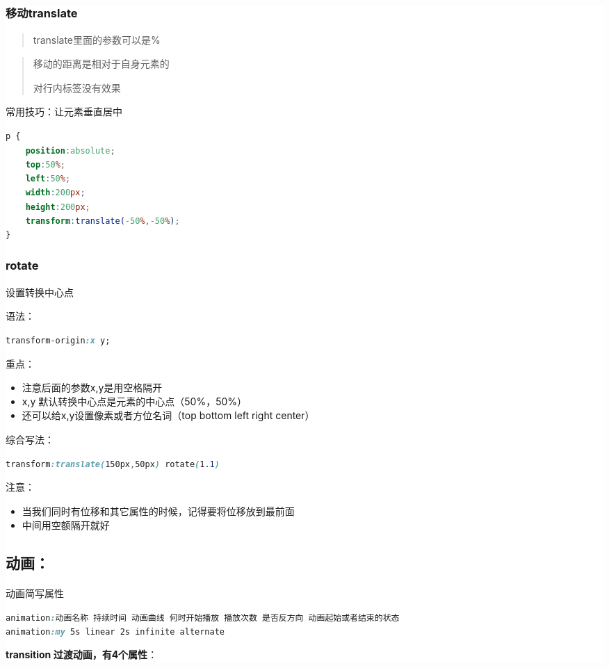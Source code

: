 ### 移动translate

  > translate里面的参数可以是%

  > 移动的距离是相对于自身元素的
  >
  > 对行内标签没有效果

常用技巧：让元素垂直居中

```css
p {
    position:absolute;
    top:50%;
    left:50%;
    width:200px;
    height:200px;
    transform:translate(-50%,-50%);
}
```

### rotate

设置转换中心点

语法：

```css
transform-origin:x y;
```

重点：

- 注意后面的参数x,y是用空格隔开
- x,y 默认转换中心点是元素的中心点（50%，50%）
- 还可以给x,y设置像素或者方位名词（top bottom left right center）

综合写法：

```css
transform:translate(150px,50px) rotate(1.1)
```

注意：

- 当我们同时有位移和其它属性的时候，记得要将位移放到最前面
- 中间用空额隔开就好

## 动画：

动画简写属性

```css
animation:动画名称 持续时间 动画曲线 何时开始播放 播放次数 是否反方向 动画起始或者结束的状态
animation:my 5s linear 2s infinite alternate
```

**transition 过渡动画，有4个属性**：
